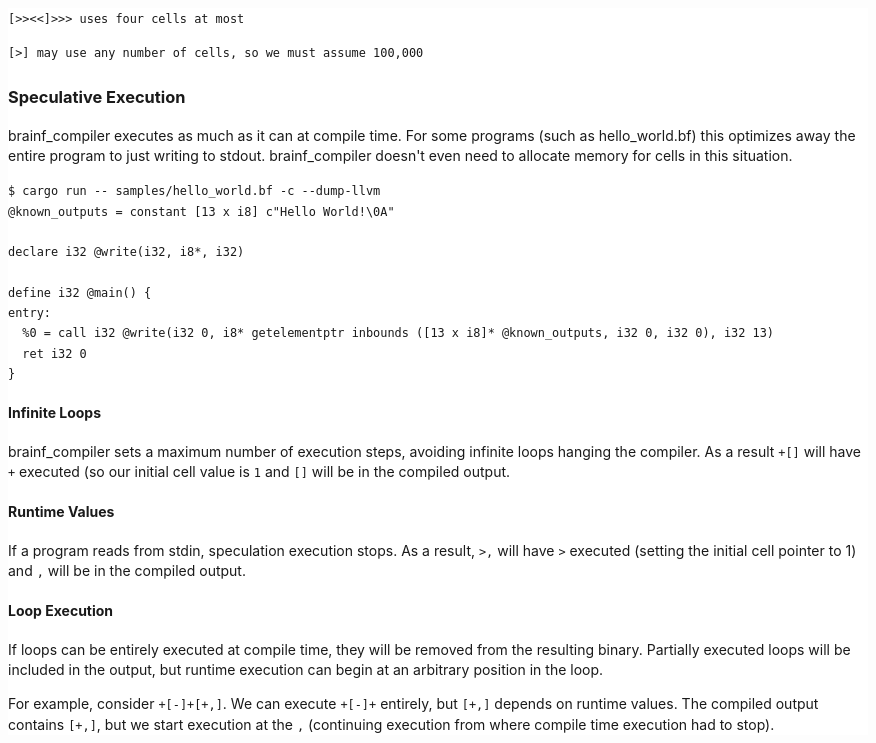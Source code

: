 ```
[>><<]>>> uses four cells at most
```

```
[>] may use any number of cells, so we must assume 100,000
```

### Speculative Execution

brainf_compiler executes as much as it can at compile time. For some programs
(such as hello_world.bf) this optimizes away the entire program to
just writing to stdout. brainf_compiler doesn't even need to allocate memory for
cells in this situation.

```
$ cargo run -- samples/hello_world.bf -c --dump-llvm
@known_outputs = constant [13 x i8] c"Hello World!\0A"

declare i32 @write(i32, i8*, i32)

define i32 @main() {
entry:
  %0 = call i32 @write(i32 0, i8* getelementptr inbounds ([13 x i8]* @known_outputs, i32 0, i32 0), i32 13)
  ret i32 0
}
```

#### Infinite Loops

brainf_compiler sets a maximum number of execution steps, avoiding infinite loops
hanging the compiler. As a result `+[]` will have `+` executed (so our
initial cell value is `1` and `[]` will be in the compiled output.

#### Runtime Values

If a program reads from stdin, speculation execution stops. As a
result, `>,` will have `>` executed (setting the initial cell pointer
to 1) and `,` will be in the compiled output.

#### Loop Execution

If loops can be entirely executed at compile time, they will be
removed from the resulting binary. Partially executed loops will be
included in the output, but runtime execution can begin at an
arbitrary position in the loop.

For example, consider `+[-]+[+,]`. We can execute `+[-]+`
entirely, but `[+,]` depends on runtime values. The
compiled output contains `[+,]`, but we start execution at the
`,` (continuing execution from where compile time execution had to
stop).
